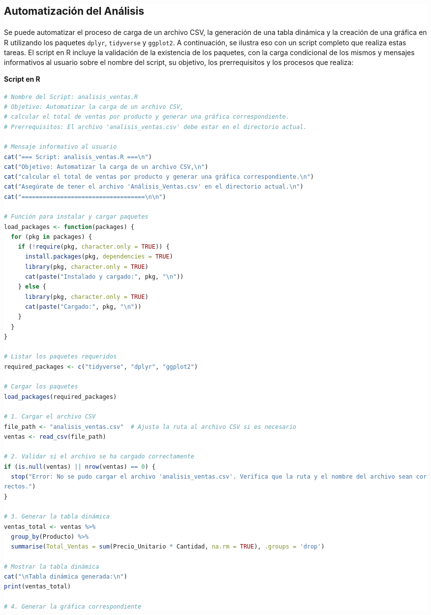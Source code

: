## **Automatización del Análisis**

Se puede automatizar el proceso de carga de un archivo CSV, la generación de una tabla dinámica y la creación de una gráfica en R utilizando los paquetes `dplyr`, `tidyverse` y `ggplot2`. A continuación, se ilustra eso con un script completo que realiza estas tareas. El script en R incluye la validación de la existencia de los paquetes, con la carga condicional de los mismos y mensajes informativos al usuario sobre el nombre del script, su objetivo, los prerrequisitos y los procesos que realiza:

**Script en R**

```R
# Nombre del Script: analisis_ventas.R
# Objetivo: Automatizar la carga de un archivo CSV, 
# calcular el total de ventas por producto y generar una gráfica correspondiente.
# Prerrequisitos: El archivo 'analisis_ventas.csv' debe estar en el directorio actual.

# Mensaje informativo al usuario
cat("=== Script: analisis_ventas.R ===\n")
cat("Objetivo: Automatizar la carga de un archivo CSV,\n")
cat("calcular el total de ventas por producto y generar una gráfica correspondiente.\n")
cat("Asegúrate de tener el archivo 'Análisis_Ventas.csv' en el directorio actual.\n")
cat("===================================\n\n")

# Función para instalar y cargar paquetes
load_packages <- function(packages) {
  for (pkg in packages) {
    if (!require(pkg, character.only = TRUE)) {
      install.packages(pkg, dependencies = TRUE)
      library(pkg, character.only = TRUE)
      cat(paste("Instalado y cargado:", pkg, "\n"))
    } else {
      library(pkg, character.only = TRUE)
      cat(paste("Cargado:", pkg, "\n"))
    }
  }
}

# Listar los paquetes requeridos
required_packages <- c("tidyverse", "dplyr", "ggplot2")

# Cargar los paquetes
load_packages(required_packages)

# 1. Cargar el archivo CSV
file_path <- "analisis_ventas.csv"  # Ajusta la ruta al archivo CSV si es necesario
ventas <- read_csv(file_path)

# 2. Validar si el archivo se ha cargado correctamente
if (is.null(ventas) || nrow(ventas) == 0) {
  stop("Error: No se pudo cargar el archivo 'analisis_ventas.csv'. Verifica que la ruta y el nombre del archivo sean correctos.")
}

# 3. Generar la tabla dinámica
ventas_total <- ventas %>%
  group_by(Producto) %>%
  summarise(Total_Ventas = sum(Precio_Unitario * Cantidad, na.rm = TRUE), .groups = 'drop')

# Mostrar la tabla dinámica
cat("\nTabla dinámica generada:\n")
print(ventas_total)

# 4. Generar la gráfica correspondiente
```